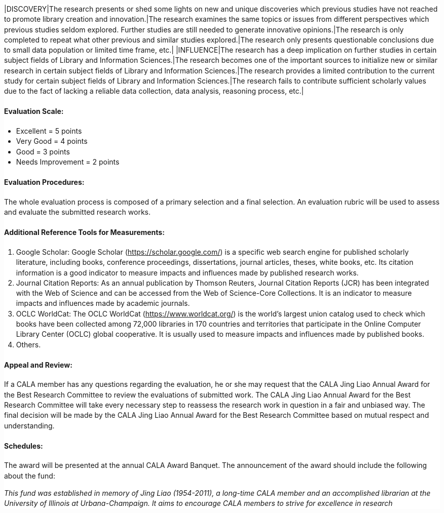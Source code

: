 |DISCOVERY|The research presents or shed some lights on new and unique discoveries which previous studies have not reached to promote library creation and innovation.|The research examines the same topics or issues from different perspectives which previous studies seldom explored. Further studies are still needed to generate innovative opinions.|The research is only completed to repeat what other previous and similar studies explored.|The research only presents questionable conclusions due to small data population or limited time frame, etc.|
|INFLUENCE|The research has a deep implication on further studies in certain subject fields of Library and Information Sciences.|The research becomes one of the important sources to initialize new or similar research in certain subject fields of Library and Information Sciences.|The research provides a limited contribution to the current study for certain subject fields of Library and Information Sciences.|The research fails to contribute sufficient scholarly values due to the fact of lacking a reliable data collection, data analysis, reasoning process, etc.|

</div>

#### Evaluation Scale:

+ Excellent = 5 points
+ Very Good = 4 points
+ Good = 3 points
+ Needs Improvement = 2 points

#### Evaluation Procedures:

The whole evaluation process is composed of a primary selection and a final selection. An evaluation rubric will be used to assess and evaluate the submitted research works.

#### Additional Reference Tools for Measurements:

1. Google Scholar: Google Scholar (https://scholar.google.com/) is a specific web search engine for published scholarly literature, including books, conference proceedings, dissertations, journal articles, theses, white books, etc. Its citation information is a good indicator to measure impacts and influences made by published research works.
2. Journal Citation Reports: As an annual publication by Thomson Reuters, Journal Citation Reports (JCR) has been integrated with the Web of Science and can be accessed from the Web of Science-Core Collections. It is an indicator to measure impacts and influences made by academic journals.
3. OCLC WorldCat: The OCLC WorldCat (https://www.worldcat.org/) is the world’s largest union catalog used to check which books have been collected among 72,000 libraries in 170 countries and territories that participate in the Online Computer Library Center (OCLC) global cooperative. It is usually used to measure impacts and influences made by published books.
4. Others.

#### Appeal and Review:

If a CALA member has any questions regarding the evaluation, he or she may request that the CALA Jing Liao Annual Award for the Best Research Committee to review the evaluations of submitted work. The CALA Jing Liao Annual Award for the Best Research Committee will take every necessary step to reassess the research work in question in a fair and unbiased way. The final decision will be made by the CALA Jing Liao Annual Award for the Best Research Committee based on mutual respect and understanding.

#### Schedules:

The award will be presented at the annual CALA Award Banquet. The announcement of the award should include the following about the fund:

*This fund was established in memory of Jing Liao (1954-2011), a long-time CALA member and an accomplished librarian at the University of Illinois at Urbana-Champaign. It aims to encourage CALA members to strive for excellence in research*